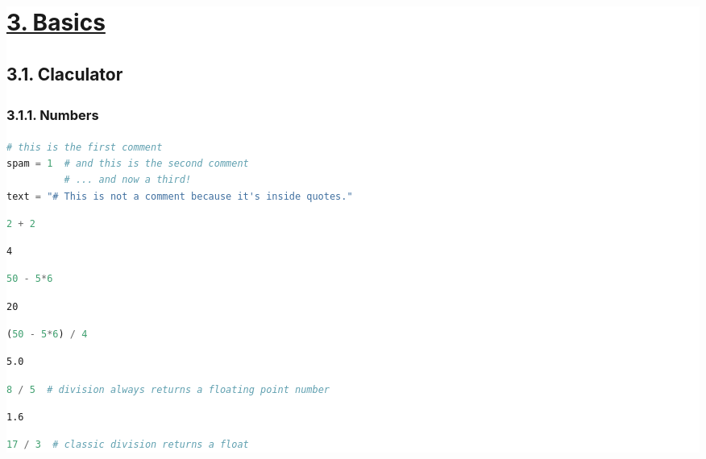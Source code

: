 # [3. Basics](https://docs.python.org/3/tutorial/introduction.html)
## 3.1. Claculator
### 3.1.1. Numbers


```python
# this is the first comment
spam = 1  # and this is the second comment
          # ... and now a third!
text = "# This is not a comment because it's inside quotes."
```


```python
2 + 2
```




    4




```python
50 - 5*6
```




    20




```python
(50 - 5*6) / 4
```




    5.0




```python
8 / 5  # division always returns a floating point number
```




    1.6




```python
17 / 3  # classic division returns a float
```

